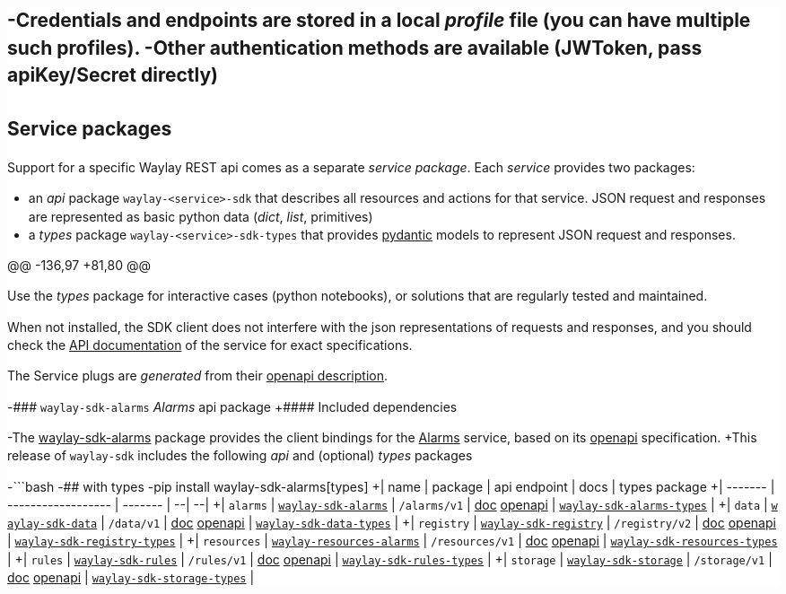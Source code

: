  ```
 ```
 
-Credentials and endpoints are stored in a local _profile_ file (you can have multiple such profiles).
-Other authentication methods are available (JWToken, pass apiKey/Secret directly)
-
 ## Service packages
 
 Support for a specific Waylay REST api comes as a separate _service package_.
 Each _service_ provides two packages:
 * an _api_ package `waylay-<service>-sdk` that describes all resources and actions for that service. JSON request and responses are represented as basic python data (_dict_, _list_, primitives)
 * a _types_ package `waylay-<service>-sdk-types` that provides [pydantic](https://docs.pydantic.dev/) models to represent JSON request and responses.
 
@@ -136,97 +81,80 @@
 
 Use the _types_ package for interactive cases (python notebooks), or solutions that are regularly tested and maintained. 
 
 When not installed, the SDK client does not interfere with the json representations of requests and responses, and you should check the [API documentation](https://docs.waylay.io/#/api/?id=openapi-docs) of the service for exact specifications.
 
 The Service plugs are _generated_ from their [openapi description](https://docs.waylay.io/#/api/?id=openapi-docs).
 
-### `waylay-sdk-alarms` _Alarms_ api package
+#### Included dependencies
 
-The [waylay-sdk-alarms](https://pypi.org/project/waylay-sdk-alarms) package provides the client bindings for the [Alarms](https://docs.waylay.io/#/api/alarms/) service, based on its [openapi](https://docs.waylay.io/openapi/public/redocly/alarms.html) specification.
+This release of `waylay-sdk` includes the following _api_ and (optional) _types_ packages
 
-```bash
-## with types
-pip install waylay-sdk-alarms[types]
+| name | package | api endpoint | docs | types package 
+| ------- | ------------------ | ------- | --| --|
+| `alarms` | [`waylay-sdk-alarms`](https://pypi.org/project/waylay-sdk-alarms) | `/alarms/v1` | [doc](https://docs.waylay.io/#/api/alarms/) [openapi](https://docs.waylay.io/openapi/public/redocly/alarms.html) | [`waylay-sdk-alarms-types`](https://pypi.org/project/waylay-sdk-alarms-types/) |
+| `data` | [`waylay-sdk-data`](https://pypi.org/project/waylay-sdk-data) | `/data/v1` | [doc](https://docs.waylay.io/#/api/broker/) [openapi](https://docs.waylay.io/openapi/public/redocly/data.html) | [`waylay-sdk-data-types`](https://pypi.org/project/waylay-sdk-data-types/) |
+| `registry` | [`waylay-sdk-registry`](https://pypi.org/project/waylay-sdk-registry) | `/registry/v2` | [doc](https://docs.waylay.io/#/api/registry/) [openapi](https://docs.waylay.io/openapi/public/redocly/registry.html) | [`waylay-sdk-registry-types`](https://pypi.org/project/waylay-sdk-registry-types/) |
+| `resources` | [`waylay-resources-alarms`](https://pypi.org/project/waylay-sdk-resources) | `/resources/v1` | [doc](https://docs.waylay.io/#/api/resources/) [openapi](https://docs.waylay.io/openapi/public/resources/alarms.html) | [`waylay-sdk-resources-types`](https://pypi.org/project/waylay-sdk-resources-types/) |
+| `rules` | [`waylay-sdk-rules`](https://pypi.org/project/waylay-sdk-rules) | `/rules/v1` | [doc](https://docs.waylay.io/#/api/rules/) [openapi](https://docs.waylay.io/openapi/public/redocly/rules.html) | [`waylay-sdk-rules-types`](https://pypi.org/project/waylay-sdk-rules-types/) |
+| `storage` | [`waylay-sdk-storage`](https://pypi.org/project/waylay-sdk-storage) | `/storage/v1` | [doc](https://docs.waylay.io/#/api/storage/) [openapi](https://docs.waylay.io/openapi/public/redocly/storage.html) | [`waylay-sdk-storage-types`](https://pypi.org/project/waylay-sdk-storage-types/) |
 